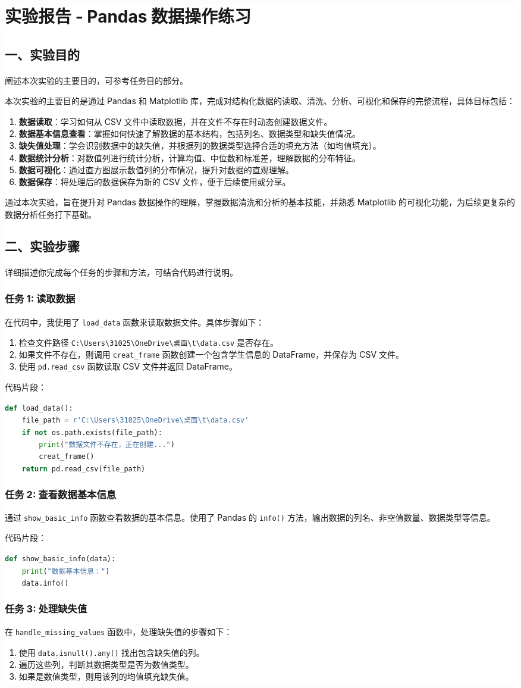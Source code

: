 # 实验报告 - Pandas 数据操作练习

## 一、实验目的
阐述本次实验的主要目的，可参考任务目的部分。


本次实验的主要目的是通过 Pandas 和 Matplotlib 库，完成对结构化数据的读取、清洗、分析、可视化和保存的完整流程，具体目标包括：

1. **数据读取**：学习如何从 CSV 文件中读取数据，并在文件不存在时动态创建数据文件。
2. **数据基本信息查看**：掌握如何快速了解数据的基本结构，包括列名、数据类型和缺失值情况。
3. **缺失值处理**：学会识别数据中的缺失值，并根据列的数据类型选择合适的填充方法（如均值填充）。
4. **数据统计分析**：对数值列进行统计分析，计算均值、中位数和标准差，理解数据的分布特征。
5. **数据可视化**：通过直方图展示数值列的分布情况，提升对数据的直观理解。
6. **数据保存**：将处理后的数据保存为新的 CSV 文件，便于后续使用或分享。

通过本次实验，旨在提升对 Pandas 数据操作的理解，掌握数据清洗和分析的基本技能，并熟悉 Matplotlib 的可视化功能，为后续更复杂的数据分析任务打下基础。

## 二、实验步骤
详细描述你完成每个任务的步骤和方法，可结合代码进行说明。

### 任务 1: 读取数据
在代码中，我使用了 `load_data` 函数来读取数据文件。具体步骤如下：
1. 检查文件路径 `C:\Users\31025\OneDrive\桌面\t\data.csv` 是否存在。
2. 如果文件不存在，则调用 `creat_frame` 函数创建一个包含学生信息的 DataFrame，并保存为 CSV 文件。
3. 使用 `pd.read_csv` 函数读取 CSV 文件并返回 DataFrame。

代码片段：
```python
def load_data():
    file_path = r'C:\Users\31025\OneDrive\桌面\t\data.csv'
    if not os.path.exists(file_path):
        print("数据文件不存在，正在创建...")
        creat_frame()
    return pd.read_csv(file_path)
```

### 任务 2: 查看数据基本信息
通过 `show_basic_info` 函数查看数据的基本信息。使用了 Pandas 的 `info()` 方法，输出数据的列名、非空值数量、数据类型等信息。

代码片段：
```python
def show_basic_info(data):
    print("数据基本信息：")
    data.info()
```

### 任务 3: 处理缺失值
在 `handle_missing_values` 函数中，处理缺失值的步骤如下：
1. 使用 `data.isnull().any()` 找出包含缺失值的列。
2. 遍历这些列，判断其数据类型是否为数值类型。
3. 如果是数值类型，则用该列的均值填充缺失值。
